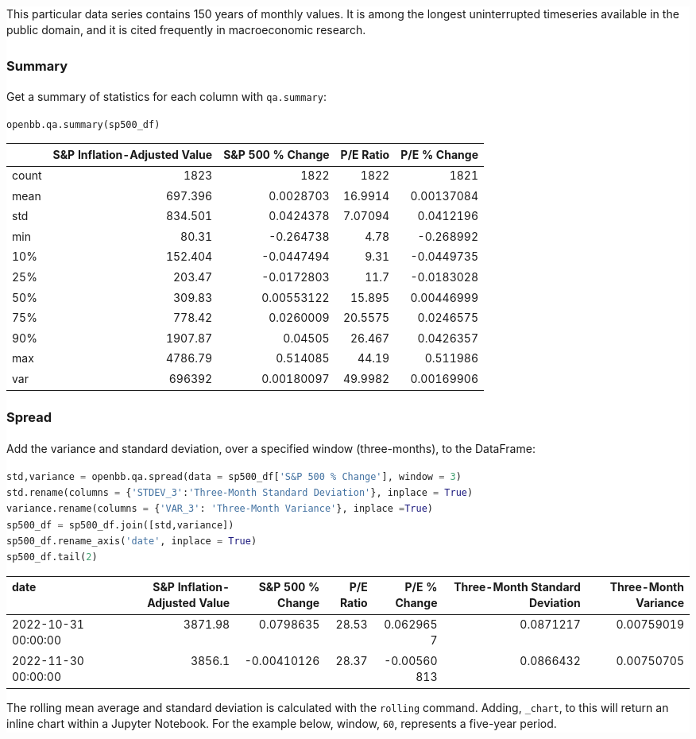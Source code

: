 This particular data series contains 150 years of monthly values. It is among the longest uninterrupted timeseries available in the public domain, and it is cited frequently in macroeconomic research.

### Summary

Get a summary of statistics for each column with `qa.summary`:

```python
openbb.qa.summary(sp500_df)
```

|       |   S&P Inflation-Adjusted Value |   S&P 500 % Change |   P/E Ratio |   P/E % Change |
|:------|-------------------------------:|-------------------:|------------:|---------------:|
| count |                       1823     |      1822          |  1822       |  1821          |
| mean  |                        697.396 |         0.0028703  |    16.9914  |     0.00137084 |
| std   |                        834.501 |         0.0424378  |     7.07094 |     0.0412196  |
| min   |                         80.31  |        -0.264738   |     4.78    |    -0.268992   |
| 10%   |                        152.404 |        -0.0447494  |     9.31    |    -0.0449735  |
| 25%   |                        203.47  |        -0.0172803  |    11.7     |    -0.0183028  |
| 50%   |                        309.83  |         0.00553122 |    15.895   |     0.00446999 |
| 75%   |                        778.42  |         0.0260009  |    20.5575  |     0.0246575  |
| 90%   |                       1907.87  |         0.04505    |    26.467   |     0.0426357  |
| max   |                       4786.79  |         0.514085   |    44.19    |     0.511986   |
| var   |                     696392     |         0.00180097 |    49.9982  |     0.00169906 |

### Spread

Add the variance and standard deviation, over a specified window (three-months), to the DataFrame:

```python
std,variance = openbb.qa.spread(data = sp500_df['S&P 500 % Change'], window = 3)
std.rename(columns = {'STDEV_3':'Three-Month Standard Deviation'}, inplace = True)
variance.rename(columns = {'VAR_3': 'Three-Month Variance'}, inplace =True)
sp500_df = sp500_df.join([std,variance])
sp500_df.rename_axis('date', inplace = True)
sp500_df.tail(2)
```

| date                |   S&P Inflation-Adjusted Value |   S&P 500 % Change |   P/E Ratio |   P/E % Change |   Three-Month Standard Deviation |   Three-Month Variance |
|:--------------------|-------------------------------:|-------------------:|------------:|---------------:|---------------------------------:|-----------------------:|
| 2022-10-31 00:00:00 |                        3871.98 |         0.0798635  |       28.53 |     0.0629657  |                        0.0871217 |             0.00759019 |
| 2022-11-30 00:00:00 |                        3856.1  |        -0.00410126 |       28.37 |    -0.00560813 |                        0.0866432 |             0.00750705 |

The rolling mean average and standard deviation is calculated with the `rolling` command. Adding, `_chart`, to this will return an inline chart within a Jupyter Notebook. For the example below, window, `60`, represents a five-year period.
